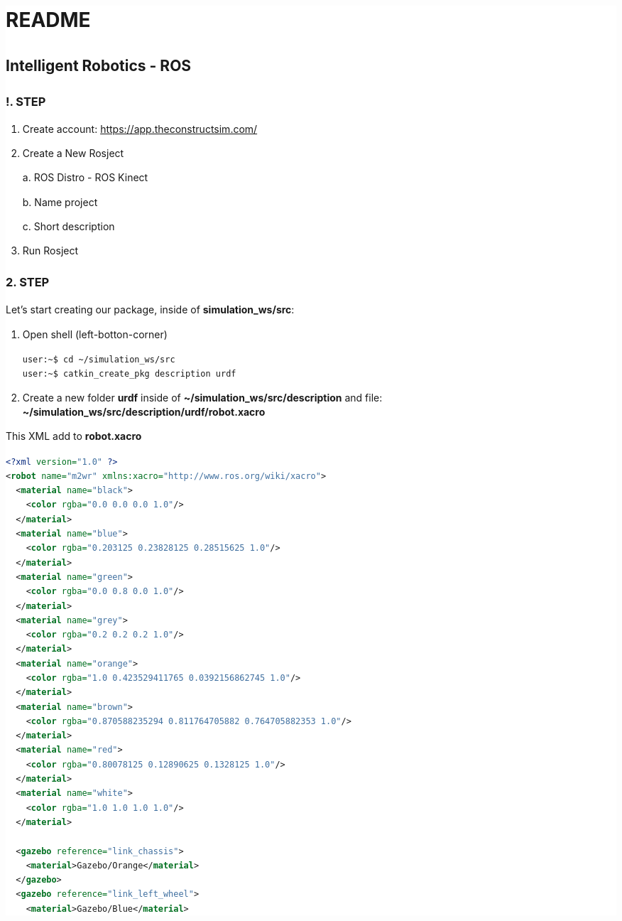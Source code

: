 # README

## Intelligent Robotics - ROS

### !. STEP

1. Create account: https://app.theconstructsim.com/

2. Create a New Rosject

   a. ROS Distro - ROS Kinect

   b. Name project

   c. Short description

3. Run Rosject

### 2. STEP

Let’s start creating our package, inside of **simulation_ws/src**:

1. Open shell (left-botton-corner)

   ```shell
   user:~$ cd ~/simulation_ws/src
   user:~$ catkin_create_pkg description urdf
   ```

2. Create a new folder **urdf** inside of **~/simulation_ws/src/description** and file: **~/simulation_ws/src/description/urdf/robot.xacro** 

This XML add to **robot.xacro**

```xml
<?xml version="1.0" ?>
<robot name="m2wr" xmlns:xacro="http://www.ros.org/wiki/xacro">
  <material name="black">
    <color rgba="0.0 0.0 0.0 1.0"/>
  </material>
  <material name="blue">
    <color rgba="0.203125 0.23828125 0.28515625 1.0"/>
  </material>
  <material name="green">
    <color rgba="0.0 0.8 0.0 1.0"/>
  </material>
  <material name="grey">
    <color rgba="0.2 0.2 0.2 1.0"/>
  </material>
  <material name="orange">
    <color rgba="1.0 0.423529411765 0.0392156862745 1.0"/>
  </material>
  <material name="brown">
    <color rgba="0.870588235294 0.811764705882 0.764705882353 1.0"/>
  </material>
  <material name="red">
    <color rgba="0.80078125 0.12890625 0.1328125 1.0"/>
  </material>
  <material name="white">
    <color rgba="1.0 1.0 1.0 1.0"/>
  </material>
  
  <gazebo reference="link_chassis">
    <material>Gazebo/Orange</material>
  </gazebo>
  <gazebo reference="link_left_wheel">
    <material>Gazebo/Blue</material>
```
